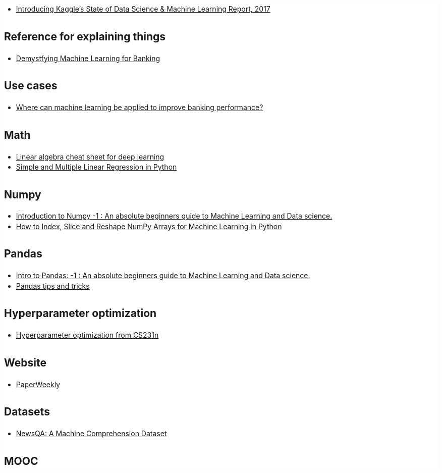 * [Introducing Kaggle’s State of Data Science & Machine Learning Report, 2017](http://blog.kaggle.com/2017/10/30/introducing-kaggles-state-of-data-science-machine-learning-report-2017/)

## Reference for explaining things

* [Demystfying Machine Learning for Banking](https://hollandfintech.com/wp-content/uploads/2017/03/Demistifying-Machine-Learning-for-Banking-Feedzai-Report-March-2017.pdf)

## Use cases

* [Where can machine learning be applied to improve banking performance?](http://financeandriskblog.accenture.com/analytics/where-can-machine-learning-be-applied-to-improve-banking-performance)

## Math

* [Linear algebra cheat sheet for deep learning](https://medium.com/towards-data-science/linear-algebra-cheat-sheet-for-deep-learning-cd67aba4526c)
* [Simple and Multiple Linear Regression in Python](https://medium.com/towards-data-science/simple-and-multiple-linear-regression-in-python-c928425168f9)

## Numpy

* [Introduction to Numpy -1 : An absolute beginners guide to Machine Learning and Data science.](https://hackernoon.com/introduction-to-numpy-1-an-absolute-beginners-guide-to-machine-learning-and-data-science-5d87f13f0d51)
* [How to Index, Slice and Reshape NumPy Arrays for Machine Learning in Python](https://machinelearningmastery.com/index-slice-reshape-numpy-arrays-machine-learning-python/)

## Pandas

* [Intro to Pandas: -1 : An absolute beginners guide to Machine Learning and Data science.](https://hackernoon.com/intro-to-pandas-1-an-absolute-beginners-guide-to-machine-learning-and-data-science-a1fed3a6f0f3)
* [Pandas tips and tricks](https://medium.com/towards-data-science/pandas-tips-and-tricks-33bcc8a40bb9)

## Hyperparameter optimization

* [Hyperparameter optimization from CS231n](http://cs231n.github.io/neural-networks-3/#hyper)

## Website

* [PaperWeekly](http://www.paperweekly.site/)

## Datasets

* [NewsQA: A Machine Comprehension Dataset](https://arxiv.org/pdf/1611.09830.pdf)

## MOOC
